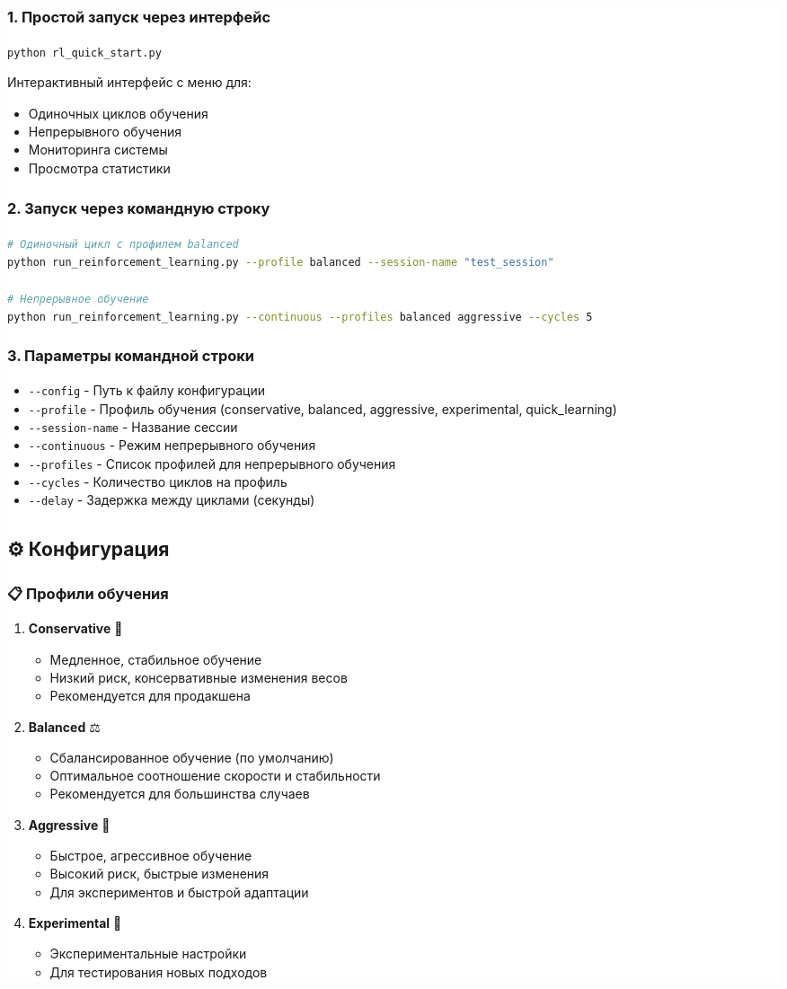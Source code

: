 ### 1. Простой запуск через интерфейс

```bash
python rl_quick_start.py
```

Интерактивный интерфейс с меню для:
- Одиночных циклов обучения
- Непрерывного обучения
- Мониторинга системы
- Просмотра статистики

### 2. Запуск через командную строку

```bash
# Одиночный цикл с профилем balanced
python run_reinforcement_learning.py --profile balanced --session-name "test_session"

# Непрерывное обучение
python run_reinforcement_learning.py --continuous --profiles balanced aggressive --cycles 5
```

### 3. Параметры командной строки

- `--config` - Путь к файлу конфигурации
- `--profile` - Профиль обучения (conservative, balanced, aggressive, experimental, quick_learning)
- `--session-name` - Название сессии
- `--continuous` - Режим непрерывного обучения
- `--profiles` - Список профилей для непрерывного обучения
- `--cycles` - Количество циклов на профиль
- `--delay` - Задержка между циклами (секунды)

## ⚙️ Конфигурация

### 📋 Профили обучения

1. **Conservative** 🐌
   - Медленное, стабильное обучение
   - Низкий риск, консервативные изменения весов
   - Рекомендуется для продакшена

2. **Balanced** ⚖️
   - Сбалансированное обучение (по умолчанию)
   - Оптимальное соотношение скорости и стабильности
   - Рекомендуется для большинства случаев

3. **Aggressive** 🚀
   - Быстрое, агрессивное обучение
   - Высокий риск, быстрые изменения
   - Для экспериментов и быстрой адаптации

4. **Experimental** 🧪
   - Экспериментальные настройки
   - Для тестирования новых подходов
